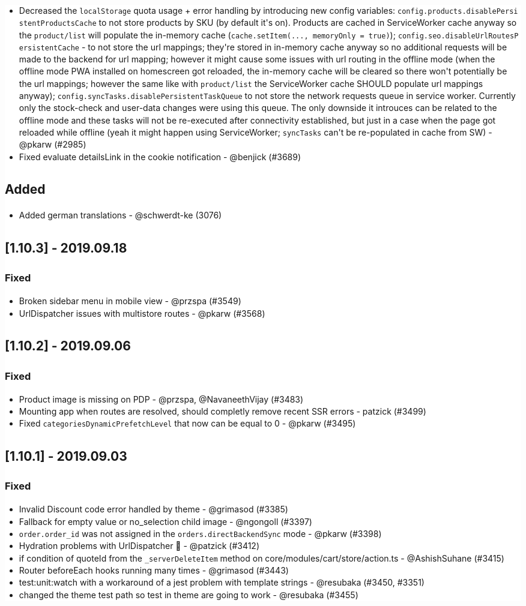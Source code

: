 - Decreased the `localStorage` quota usage + error handling by introducing new config variables: `config.products.disablePersistentProductsCache` to not store products by SKU (by default it's on). Products are cached in ServiceWorker cache anyway so the `product/list` will populate the in-memory cache (`cache.setItem(..., memoryOnly = true)`); `config.seo.disableUrlRoutesPersistentCache` - to not store the url mappings; they're stored in in-memory cache anyway so no additional requests will be made to the backend for url mapping; however it might cause some issues with url routing in the offline mode (when the offline mode PWA installed on homescreen got reloaded, the in-memory cache will be cleared so there won't potentially be the url mappings; however the same like with `product/list` the ServiceWorker cache SHOULD populate url mappings anyway); `config.syncTasks.disablePersistentTaskQueue` to not store the network requests queue in service worker. Currently only the stock-check and user-data changes were using this queue. The only downside it introuces can be related to the offline mode and these tasks will not be re-executed after connectivity established, but just in a case when the page got reloaded while offline (yeah it might happen using ServiceWorker; `syncTasks` can't be re-populated in cache from SW) - @pkarw (#2985)
- Fixed evaluate detailsLink in the cookie notification - @benjick (#3689)

## Added

- Added german translations - @schwerdt-ke (3076)

## [1.10.3] - 2019.09.18

### Fixed

- Broken sidebar menu in mobile view - @przspa (#3549)
- UrlDispatcher issues with multistore routes - @pkarw (#3568)

## [1.10.2] - 2019.09.06

### Fixed

- Product image is missing on PDP - @przspa, @NavaneethVijay (#3483)
- Mounting app when routes are resolved, should completly remove recent SSR errors - patzick (#3499)
- Fixed `categoriesDynamicPrefetchLevel` that now can be equal to 0 - @pkarw (#3495)

## [1.10.1] - 2019.09.03

### Fixed

- Invalid Discount code error handled by theme - @grimasod (#3385)
- Fallback for empty value or no_selection child image - @ngongoll (#3397)
- `order.order_id` was not assigned in the `orders.directBackendSync` mode - @pkarw (#3398)
- Hydration problems with UrlDispatcher :rocket: - @patzick (#3412)
- if condition of quoteId from the `_serverDeleteItem` method on core/modules/cart/store/action.ts - @AshishSuhane (#3415)
- Router beforeEach hooks running many times - @grimasod (#3443)
- test:unit:watch with a workaround of a jest problem with template strings - @resubaka (#3450, #3351)
- changed the theme test path so test in theme are going to work - @resubaka (#3455)
